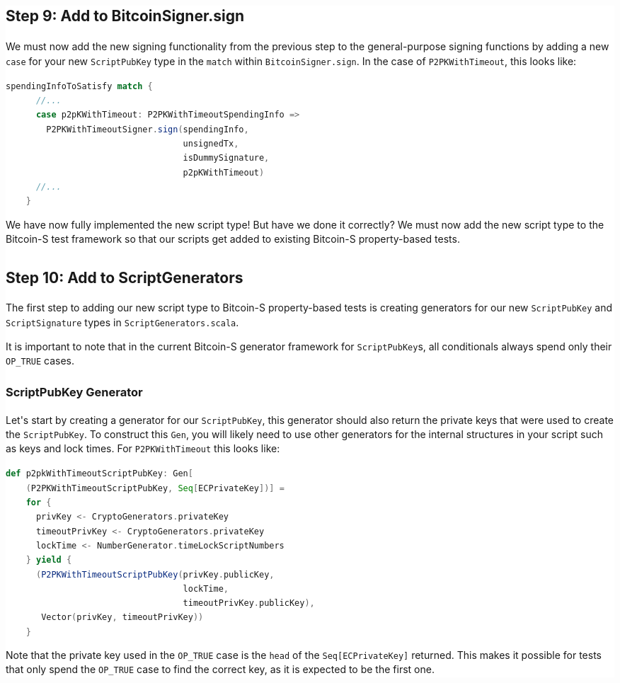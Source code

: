 ## Step 9: Add to BitcoinSigner.sign

We must now add the new signing functionality from the previous step to the general-purpose signing functions by adding a new `case` for your new `ScriptPubKey` type in the `match` within `BitcoinSigner.sign`. In the case of `P2PKWithTimeout`, this looks like:

```scala
spendingInfoToSatisfy match {
      //...
      case p2pKWithTimeout: P2PKWithTimeoutSpendingInfo =>
        P2PKWithTimeoutSigner.sign(spendingInfo,
                                   unsignedTx,
                                   isDummySignature,
                                   p2pKWithTimeout)
      //...
    }
```

We have now fully implemented the new script type! But have we done it correctly? We must now add the new script type to the Bitcoin-S test framework so that our scripts get added to existing Bitcoin-S property-based tests.

## Step 10: Add to ScriptGenerators

The first step to adding our new script type to Bitcoin-S property-based tests is creating generators for our new `ScriptPubKey` and `ScriptSignature` types in `ScriptGenerators.scala`.

It is important to note that in the current Bitcoin-S generator framework for `ScriptPubKey`s, all conditionals always spend only their `OP_TRUE` cases.

### ScriptPubKey Generator

Let's start by creating a generator for our `ScriptPubKey`, this generator should also return the private keys that were used to create the `ScriptPubKey`. To construct this `Gen`, you will likely need to use other generators for the internal structures in your script such as keys and lock times. For `P2PKWithTimeout` this looks like:

```scala
def p2pkWithTimeoutScriptPubKey: Gen[
    (P2PKWithTimeoutScriptPubKey, Seq[ECPrivateKey])] =
    for {
      privKey <- CryptoGenerators.privateKey
      timeoutPrivKey <- CryptoGenerators.privateKey
      lockTime <- NumberGenerator.timeLockScriptNumbers
    } yield {
      (P2PKWithTimeoutScriptPubKey(privKey.publicKey,
                                   lockTime,
                                   timeoutPrivKey.publicKey),
       Vector(privKey, timeoutPrivKey))
    }
```

Note that the private key used in the `OP_TRUE` case is the `head` of the `Seq[ECPrivateKey]` returned. This makes it possible for tests that only spend the `OP_TRUE` case to find the correct key, as it is expected to be the first one.
